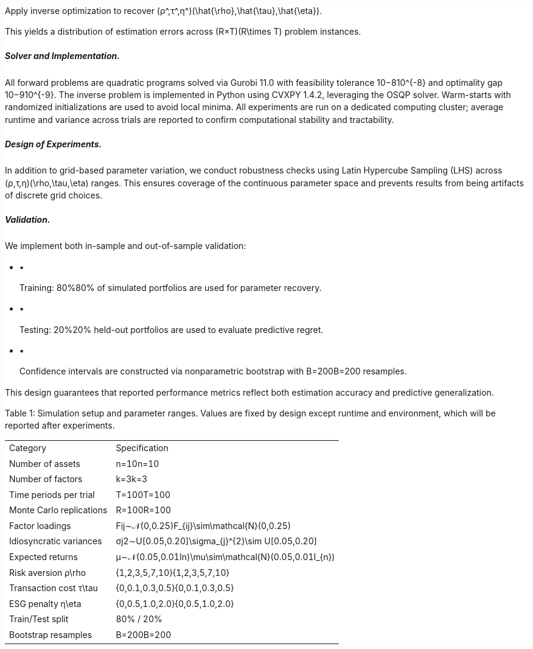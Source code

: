    Apply inverse optimization to recover (ρ^,τ^,η^)(\hat{\rho},\hat{\tau},\hat{\eta}).

This yields a distribution of estimation errors across (R×T)(R\times T) problem instances.

##### Solver and Implementation.

All forward problems are quadratic programs solved via Gurobi 11.0 with feasibility tolerance 10−810^{-8} and optimality gap 10−910^{-9}.
The inverse problem is implemented in Python using CVXPY 1.4.2, leveraging the OSQP solver.
Warm-starts with randomized initializations are used to avoid local minima.
All experiments are run on a dedicated computing cluster; average runtime and variance across trials are reported
to confirm computational stability and tractability.

##### Design of Experiments.

In addition to grid-based parameter variation, we conduct robustness checks using Latin Hypercube Sampling (LHS) across (ρ,τ,η)(\rho,\tau,\eta) ranges.
This ensures coverage of the continuous parameter space and prevents results from being artifacts of discrete grid choices.

##### Validation.

We implement both in-sample and out-of-sample validation:

* •

  Training: 80%80\% of simulated portfolios are used for parameter recovery.
* •

  Testing: 20%20\% held-out portfolios are used to evaluate predictive regret.
* •

  Confidence intervals are constructed via nonparametric bootstrap with B=200B=200 resamples.

This design guarantees that reported performance metrics reflect both estimation accuracy and predictive generalization.

Table 1: Simulation setup and parameter ranges. Values are fixed by design except runtime and environment, which will be reported after experiments.

|  |  |
| --- | --- |
| Category | Specification |
| Number of assets | n=10n=10 |
| Number of factors | k=3k=3 |
| Time periods per trial | T=100T=100 |
| Monte Carlo replications | R=100R=100 |
| Factor loadings | Fi​j∼𝒩​(0,0.25)F\_{ij}\sim\mathcal{N}(0,0.25) |
| Idiosyncratic variances | σj2∼U​[0.05,0.20]\sigma\_{j}^{2}\sim U[0.05,0.20] |
| Expected returns | μ∼𝒩​(0.05,0.01​In)\mu\sim\mathcal{N}(0.05,0.01I\_{n}) |
| Risk aversion ρ\rho | {1,2,3,5,7,10}\{1,2,3,5,7,10\} |
| Transaction cost τ\tau | {0,0.1,0.3,0.5}\{0,0.1,0.3,0.5\} |
| ESG penalty η\eta | {0,0.5,1.0,2.0}\{0,0.5,1.0,2.0\} |
| Train/Test split | 80% / 20% |
| Bootstrap resamples | B=200B=200 |
